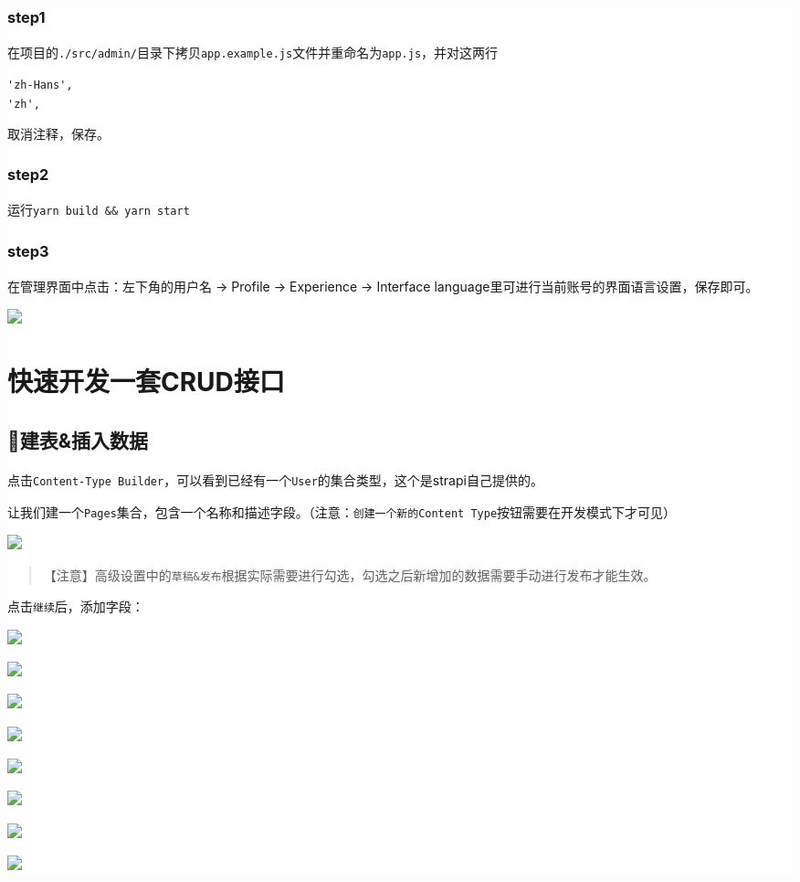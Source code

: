 ### step1

在项目的`./src/admin/`目录下拷贝`app.example.js`文件并重命名为`app.js`，并对这两行

```
'zh-Hans',
'zh',
```

取消注释，保存。

### step2

运行`yarn build && yarn start`

### step3

在管理界面中点击：左下角的用户名 -> Profile -> Experience -> Interface language里可进行当前账号的界面语言设置，保存即可。

![](https://p6-juejin.byteimg.com/tos-cn-i-k3u1fbpfcp/7df35c70c0374f72942535e4640a197f~tplv-k3u1fbpfcp-jj-mark:0:0:0:0:q75.image#?w=2052&h=1144&s=154740&e=png&b=ffffff)

# 快速开发一套CRUD接口

## 🍓建表&插入数据

点击`Content-Type Builder`，可以看到已经有一个`User`的集合类型，这个是strapi自己提供的。

让我们建一个`Pages`集合，包含一个名称和描述字段。（注意：`创建一个新的Content Type`按钮需要在开发模式下才可见）

![](https://p6-juejin.byteimg.com/tos-cn-i-k3u1fbpfcp/4d7fc84e17184ac98c1338f5f979332a~tplv-k3u1fbpfcp-jj-mark:0:0:0:0:q75.image#?w=1458&h=734&s=87488&e=png&b=e4e4e9)

> 【注意】高级设置中的`草稿&发布`根据实际需要进行勾选，勾选之后新增加的数据需要手动进行发布才能生效。
> 

点击`继续`后，添加字段：

![](https://p9-juejin.byteimg.com/tos-cn-i-k3u1fbpfcp/2e706352ca824bed9b6fbf7b49242512~tplv-k3u1fbpfcp-jj-mark:0:0:0:0:q75.image#?w=829&h=328&s=26888&e=png&b=ffffff)

![](https://p6-juejin.byteimg.com/tos-cn-i-k3u1fbpfcp/d06b4ba48e4d4f2b92788d2b8eb34fa2~tplv-k3u1fbpfcp-jj-mark:0:0:0:0:q75.image#?w=832&h=496&s=32918&e=png&b=ffffff)

![](https://p1-juejin.byteimg.com/tos-cn-i-k3u1fbpfcp/f44c7762da804a38b7ec06fac088d1a4~tplv-k3u1fbpfcp-jj-mark:0:0:0:0:q75.image#?w=832&h=557&s=36864&e=png&b=ffffff)

![](https://p3-juejin.byteimg.com/tos-cn-i-k3u1fbpfcp/63cbd2791f0342c19c4755ce43db578f~tplv-k3u1fbpfcp-jj-mark:0:0:0:0:q75.image#?w=832&h=493&s=32834&e=png&b=ffffff)

![](https://p6-juejin.byteimg.com/tos-cn-i-k3u1fbpfcp/a1f6c359b4d54776b766057b577aa0a9~tplv-k3u1fbpfcp-jj-mark:0:0:0:0:q75.image#?w=826&h=612&s=44947&e=png&b=ffffff)

![](https://p6-juejin.byteimg.com/tos-cn-i-k3u1fbpfcp/1b18fe0c50be47808d0c0c999111f53d~tplv-k3u1fbpfcp-jj-mark:0:0:0:0:q75.image#?w=832&h=351&s=22302&e=png&b=ffffff)

![](https://p1-juejin.byteimg.com/tos-cn-i-k3u1fbpfcp/61d78d6644224514a53e8202add987ec~tplv-k3u1fbpfcp-jj-mark:0:0:0:0:q75.image#?w=1451&h=459&s=58148&e=png&b=f5f5fa)

![](https://p9-juejin.byteimg.com/tos-cn-i-k3u1fbpfcp/8a919e01ad11432c987e50838b2a7a02~tplv-k3u1fbpfcp-jj-mark:0:0:0:0:q75.image#?w=1492&h=582&s=57761&e=png&b=ffffff)
